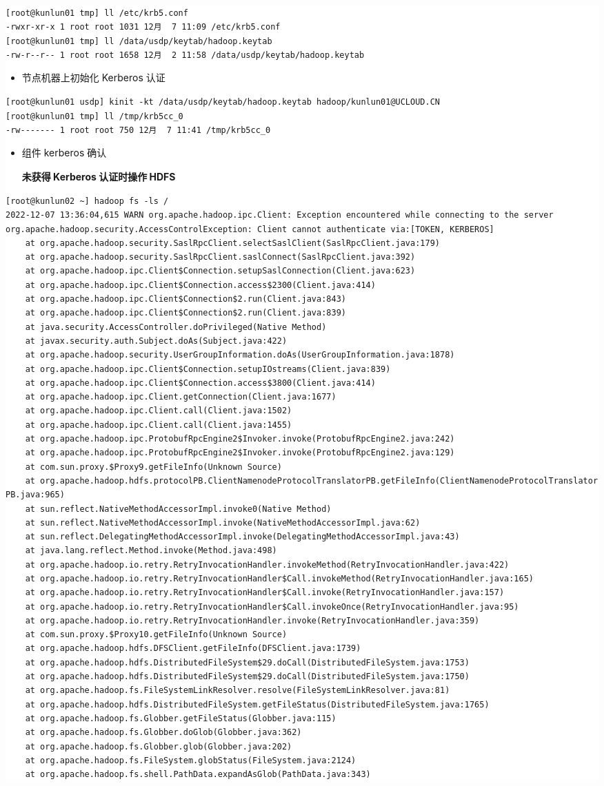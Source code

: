 ```shell
[root@kunlun01 tmp] ll /etc/krb5.conf
-rwxr-xr-x 1 root root 1031 12月  7 11:09 /etc/krb5.conf
[root@kunlun01 tmp] ll /data/usdp/keytab/hadoop.keytab
-rw-r--r-- 1 root root 1658 12月  2 11:58 /data/usdp/keytab/hadoop.keytab
```

- 节点机器上初始化 Kerberos 认证

```shell
[root@kunlun01 usdp] kinit -kt /data/usdp/keytab/hadoop.keytab hadoop/kunlun01@UCLOUD.CN
[root@kunlun01 tmp] ll /tmp/krb5cc_0
-rw------- 1 root root 750 12月  7 11:41 /tmp/krb5cc_0
```

- 组件 kerberos 确认

  **未获得 Kerberos 认证时操作 HDFS**

```shell
[root@kunlun02 ~] hadoop fs -ls /
2022-12-07 13:36:04,615 WARN org.apache.hadoop.ipc.Client: Exception encountered while connecting to the server
org.apache.hadoop.security.AccessControlException: Client cannot authenticate via:[TOKEN, KERBEROS]
    at org.apache.hadoop.security.SaslRpcClient.selectSaslClient(SaslRpcClient.java:179)
    at org.apache.hadoop.security.SaslRpcClient.saslConnect(SaslRpcClient.java:392)
    at org.apache.hadoop.ipc.Client$Connection.setupSaslConnection(Client.java:623)
    at org.apache.hadoop.ipc.Client$Connection.access$2300(Client.java:414)
    at org.apache.hadoop.ipc.Client$Connection$2.run(Client.java:843)
    at org.apache.hadoop.ipc.Client$Connection$2.run(Client.java:839)
    at java.security.AccessController.doPrivileged(Native Method)
    at javax.security.auth.Subject.doAs(Subject.java:422)
    at org.apache.hadoop.security.UserGroupInformation.doAs(UserGroupInformation.java:1878)
    at org.apache.hadoop.ipc.Client$Connection.setupIOstreams(Client.java:839)
    at org.apache.hadoop.ipc.Client$Connection.access$3800(Client.java:414)
    at org.apache.hadoop.ipc.Client.getConnection(Client.java:1677)
    at org.apache.hadoop.ipc.Client.call(Client.java:1502)
    at org.apache.hadoop.ipc.Client.call(Client.java:1455)
    at org.apache.hadoop.ipc.ProtobufRpcEngine2$Invoker.invoke(ProtobufRpcEngine2.java:242)
    at org.apache.hadoop.ipc.ProtobufRpcEngine2$Invoker.invoke(ProtobufRpcEngine2.java:129)
    at com.sun.proxy.$Proxy9.getFileInfo(Unknown Source)
    at org.apache.hadoop.hdfs.protocolPB.ClientNamenodeProtocolTranslatorPB.getFileInfo(ClientNamenodeProtocolTranslatorPB.java:965)
    at sun.reflect.NativeMethodAccessorImpl.invoke0(Native Method)
    at sun.reflect.NativeMethodAccessorImpl.invoke(NativeMethodAccessorImpl.java:62)
    at sun.reflect.DelegatingMethodAccessorImpl.invoke(DelegatingMethodAccessorImpl.java:43)
    at java.lang.reflect.Method.invoke(Method.java:498)
    at org.apache.hadoop.io.retry.RetryInvocationHandler.invokeMethod(RetryInvocationHandler.java:422)
    at org.apache.hadoop.io.retry.RetryInvocationHandler$Call.invokeMethod(RetryInvocationHandler.java:165)
    at org.apache.hadoop.io.retry.RetryInvocationHandler$Call.invoke(RetryInvocationHandler.java:157)
    at org.apache.hadoop.io.retry.RetryInvocationHandler$Call.invokeOnce(RetryInvocationHandler.java:95)
    at org.apache.hadoop.io.retry.RetryInvocationHandler.invoke(RetryInvocationHandler.java:359)
    at com.sun.proxy.$Proxy10.getFileInfo(Unknown Source)
    at org.apache.hadoop.hdfs.DFSClient.getFileInfo(DFSClient.java:1739)
    at org.apache.hadoop.hdfs.DistributedFileSystem$29.doCall(DistributedFileSystem.java:1753)
    at org.apache.hadoop.hdfs.DistributedFileSystem$29.doCall(DistributedFileSystem.java:1750)
    at org.apache.hadoop.fs.FileSystemLinkResolver.resolve(FileSystemLinkResolver.java:81)
    at org.apache.hadoop.hdfs.DistributedFileSystem.getFileStatus(DistributedFileSystem.java:1765)
    at org.apache.hadoop.fs.Globber.getFileStatus(Globber.java:115)
    at org.apache.hadoop.fs.Globber.doGlob(Globber.java:362)
    at org.apache.hadoop.fs.Globber.glob(Globber.java:202)
    at org.apache.hadoop.fs.FileSystem.globStatus(FileSystem.java:2124)
    at org.apache.hadoop.fs.shell.PathData.expandAsGlob(PathData.java:343)
```